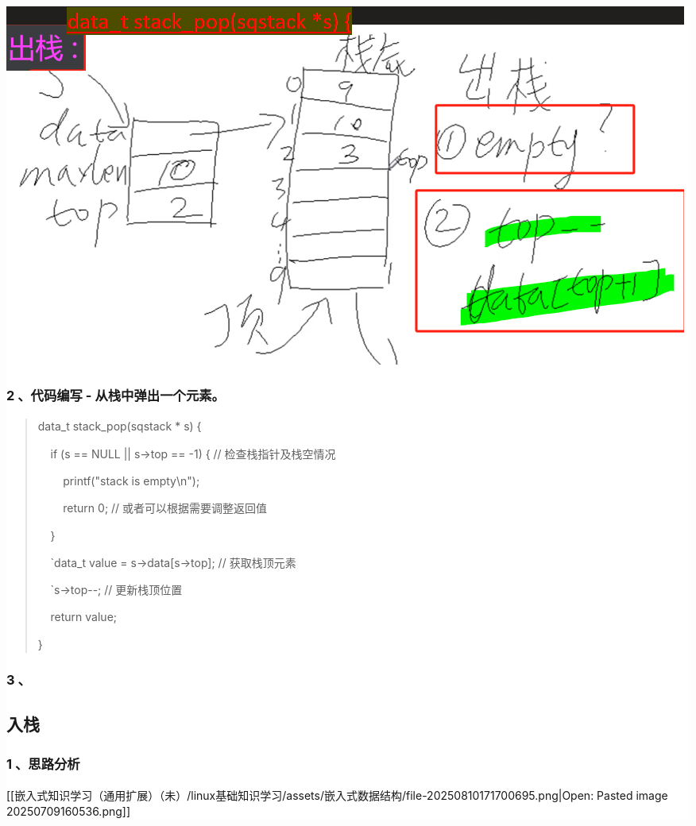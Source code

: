 ![RK3568（linux学习）/linux基础知识学习/assets/嵌入式数据结构/file-20250810171700247.png](嵌入式知识学习（通用扩展）（未）/linux基础知识学习/assets/嵌入式数据结构/file-20250810171700247.png)
### 2 、代码编写 - 从栈中弹出一个元素。
> data_t stack_pop(sqstack * s) {
> 
>     if (s == NULL || s->top == -1) { // 检查栈指针及栈空情况
> 
>         printf("stack is empty\n");
> 
>         return 0; // 或者可以根据需要调整返回值
> 
>     }
> 
>     `data_t value = s->data[s->top]; // 获取栈顶元素
> 
>     `s->top--; // 更新栈顶位置
> 
>     return value;
> 
> }

### 3 、


## 入栈
### 1 、思路分析
[[嵌入式知识学习（通用扩展）（未）/linux基础知识学习/assets/嵌入式数据结构/file-20250810171700695.png|Open: Pasted image 20250709160536.png]]